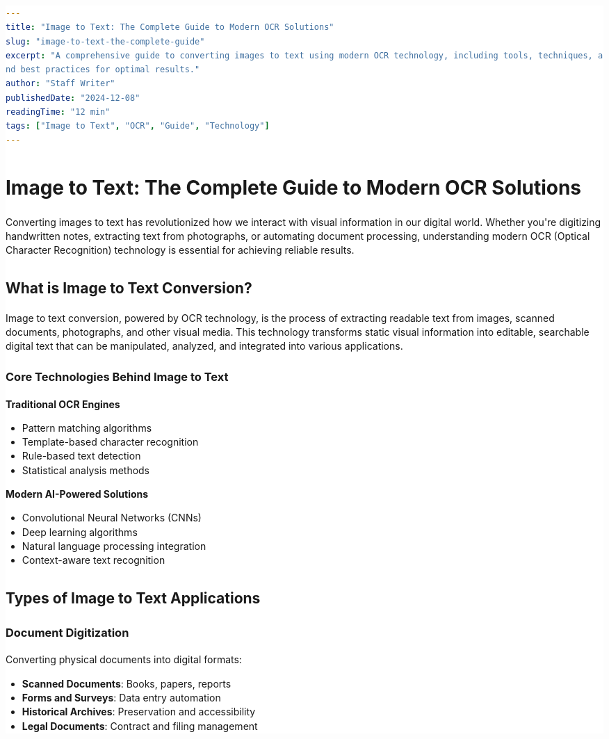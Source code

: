 ```yaml
---
title: "Image to Text: The Complete Guide to Modern OCR Solutions"
slug: "image-to-text-the-complete-guide"
excerpt: "A comprehensive guide to converting images to text using modern OCR technology, including tools, techniques, and best practices for optimal results."
author: "Staff Writer"
publishedDate: "2024-12-08"
readingTime: "12 min"
tags: ["Image to Text", "OCR", "Guide", "Technology"]
---
```


# Image to Text: The Complete Guide to Modern OCR Solutions

Converting images to text has revolutionized how we interact with visual information in our digital world. Whether you're digitizing handwritten notes, extracting text from photographs, or automating document processing, understanding modern OCR (Optical Character Recognition) technology is essential for achieving reliable results.

## What is Image to Text Conversion?

Image to text conversion, powered by OCR technology, is the process of extracting readable text from images, scanned documents, photographs, and other visual media. This technology transforms static visual information into editable, searchable digital text that can be manipulated, analyzed, and integrated into various applications.

### Core Technologies Behind Image to Text

**Traditional OCR Engines**
- Pattern matching algorithms
- Template-based character recognition
- Rule-based text detection
- Statistical analysis methods

**Modern AI-Powered Solutions**
- Convolutional Neural Networks (CNNs)
- Deep learning algorithms
- Natural language processing integration
- Context-aware text recognition

## Types of Image to Text Applications

### Document Digitization
Converting physical documents into digital formats:
- **Scanned Documents**: Books, papers, reports
- **Forms and Surveys**: Data entry automation
- **Historical Archives**: Preservation and accessibility
- **Legal Documents**: Contract and filing management

